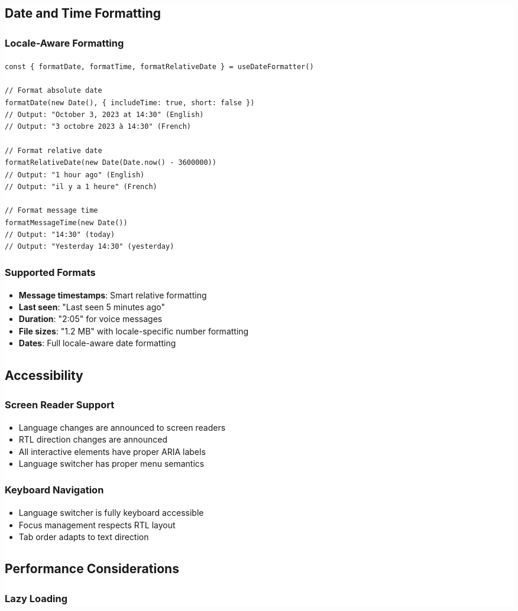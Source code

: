 ## Date and Time Formatting

### Locale-Aware Formatting

```tsx
const { formatDate, formatTime, formatRelativeDate } = useDateFormatter()

// Format absolute date
formatDate(new Date(), { includeTime: true, short: false })
// Output: "October 3, 2023 at 14:30" (English)
// Output: "3 octobre 2023 à 14:30" (French)

// Format relative date
formatRelativeDate(new Date(Date.now() - 3600000))
// Output: "1 hour ago" (English)
// Output: "il y a 1 heure" (French)

// Format message time
formatMessageTime(new Date())
// Output: "14:30" (today)
// Output: "Yesterday 14:30" (yesterday)
```

### Supported Formats

- **Message timestamps**: Smart relative formatting
- **Last seen**: "Last seen 5 minutes ago"
- **Duration**: "2:05" for voice messages
- **File sizes**: "1.2 MB" with locale-specific number formatting
- **Dates**: Full locale-aware date formatting

## Accessibility

### Screen Reader Support

- Language changes are announced to screen readers
- RTL direction changes are announced
- All interactive elements have proper ARIA labels
- Language switcher has proper menu semantics

### Keyboard Navigation

- Language switcher is fully keyboard accessible
- Focus management respects RTL layout
- Tab order adapts to text direction

## Performance Considerations

### Lazy Loading
